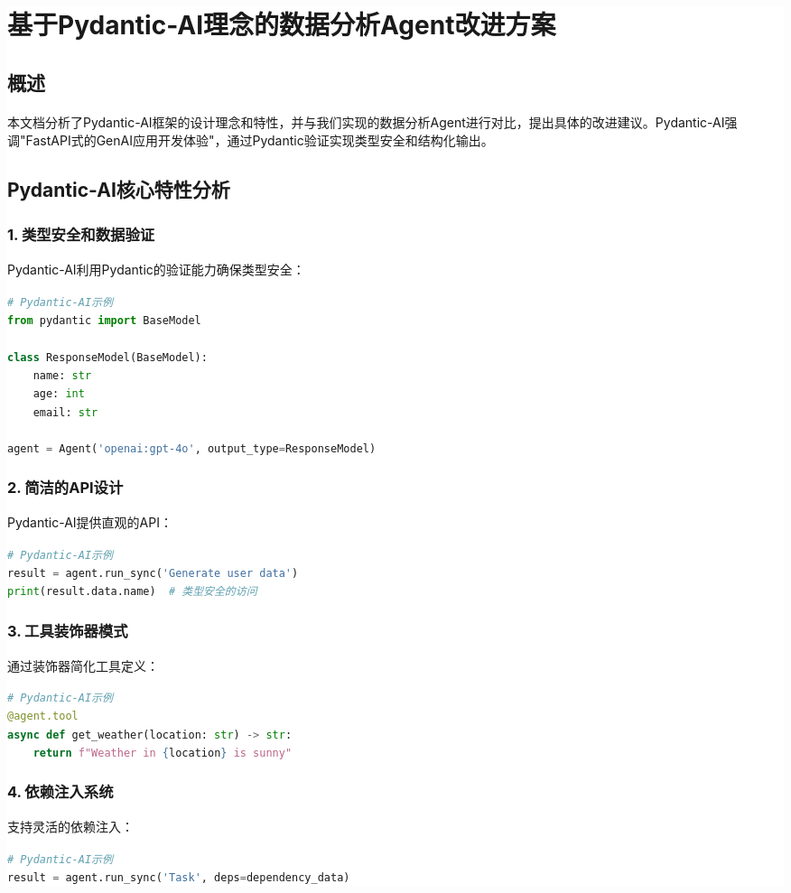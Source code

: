 # 基于Pydantic-AI理念的数据分析Agent改进方案

## 概述

本文档分析了Pydantic-AI框架的设计理念和特性，并与我们实现的数据分析Agent进行对比，提出具体的改进建议。Pydantic-AI强调"FastAPI式的GenAI应用开发体验"，通过Pydantic验证实现类型安全和结构化输出。

## Pydantic-AI核心特性分析

### 1. 类型安全和数据验证
Pydantic-AI利用Pydantic的验证能力确保类型安全：

```python
# Pydantic-AI示例
from pydantic import BaseModel

class ResponseModel(BaseModel):
    name: str
    age: int
    email: str

agent = Agent('openai:gpt-4o', output_type=ResponseModel)
```

### 2. 简洁的API设计
Pydantic-AI提供直观的API：

```python
# Pydantic-AI示例
result = agent.run_sync('Generate user data')
print(result.data.name)  # 类型安全的访问
```

### 3. 工具装饰器模式
通过装饰器简化工具定义：

```python
# Pydantic-AI示例
@agent.tool
async def get_weather(location: str) -> str:
    return f"Weather in {location} is sunny"
```

### 4. 依赖注入系统
支持灵活的依赖注入：

```python
# Pydantic-AI示例
result = agent.run_sync('Task', deps=dependency_data)
```
